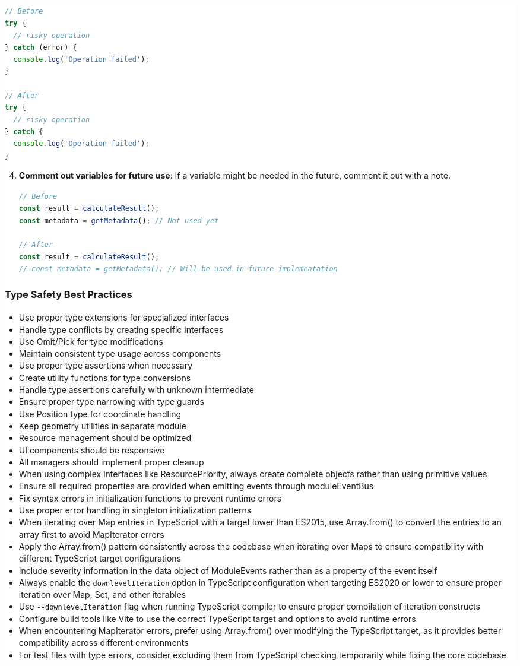    ```javascript
   // Before
   try {
     // risky operation
   } catch (error) {
     console.log('Operation failed');
   }

   // After
   try {
     // risky operation
   } catch {
     console.log('Operation failed');
   }
   ```

4. **Comment out variables for future use**: If a variable might be needed in the future, comment it out with a note.

   ```javascript
   // Before
   const result = calculateResult();
   const metadata = getMetadata(); // Not used yet

   // After
   const result = calculateResult();
   // const metadata = getMetadata(); // Will be used in future implementation
   ```

### Type Safety Best Practices

- Use proper type extensions for specialized interfaces
- Handle type conflicts by creating specific interfaces
- Use Omit/Pick for type modifications
- Maintain consistent type usage across components
- Use proper type assertions when necessary
- Create utility functions for type conversions
- Handle type assertions carefully with unknown intermediate
- Ensure proper type narrowing with type guards
- Use Position type for coordinate handling
- Keep geometry utilities in separate module
- Resource management should be optimized
- UI components should be responsive
- All managers should implement proper cleanup
- When using complex interfaces like ResourcePriority, always create complete objects rather than using primitive values
- Ensure all required properties are provided when emitting events through moduleEventBus
- Fix syntax errors in initialization functions to prevent runtime errors
- Use proper error handling in singleton initialization patterns
- When iterating over Map entries in TypeScript with a target lower than ES2015, use Array.from() to convert the entries to an array first to avoid MapIterator errors
- Apply the Array.from() pattern consistently across the codebase when iterating over Maps to ensure compatibility with different TypeScript target configurations
- Include severity information in the data object of ModuleEvents rather than as a property of the event itself
- Always enable the `downlevelIteration` option in TypeScript configuration when targeting ES2020 or lower to ensure proper iteration over Map, Set, and other iterables
- Use `--downlevelIteration` flag when running TypeScript compiler to ensure proper compilation of iteration constructs
- Configure build tools like Vite to use the correct TypeScript target and options to avoid runtime errors
- When encountering MapIterator errors, prefer using Array.from() over modifying the TypeScript target, as it provides better compatibility across different environments
- For test files with type errors, consider excluding them from TypeScript checking temporarily while fixing the core codebase